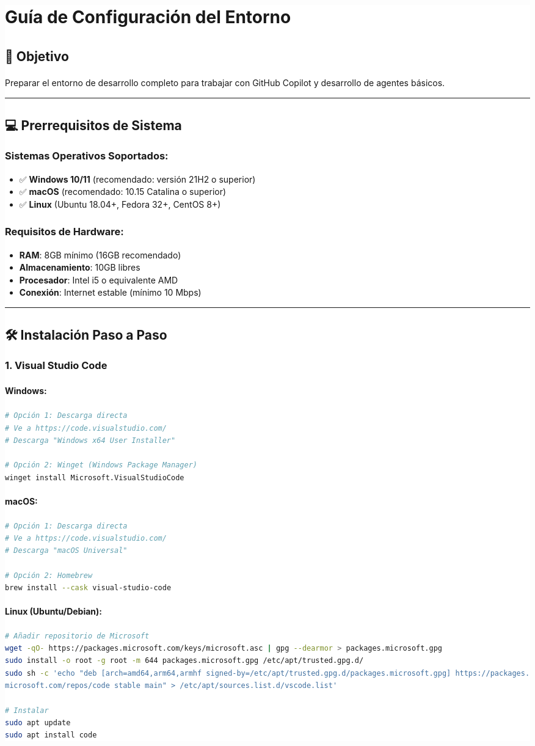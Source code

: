 # Guía de Configuración del Entorno

## 🎯 Objetivo
Preparar el entorno de desarrollo completo para trabajar con GitHub Copilot y desarrollo de agentes básicos.

---

## 💻 Prerrequisitos de Sistema

### Sistemas Operativos Soportados:
- ✅ **Windows 10/11** (recomendado: versión 21H2 o superior)  
- ✅ **macOS** (recomendado: 10.15 Catalina o superior)
- ✅ **Linux** (Ubuntu 18.04+, Fedora 32+, CentOS 8+)

### Requisitos de Hardware:
- **RAM**: 8GB mínimo (16GB recomendado)
- **Almacenamiento**: 10GB libres
- **Procesador**: Intel i5 o equivalente AMD
- **Conexión**: Internet estable (mínimo 10 Mbps)

---

## 🛠️ Instalación Paso a Paso

### 1. Visual Studio Code

#### Windows:
```bash
# Opción 1: Descarga directa
# Ve a https://code.visualstudio.com/
# Descarga "Windows x64 User Installer"

# Opción 2: Winget (Windows Package Manager)
winget install Microsoft.VisualStudioCode
```

#### macOS:
```bash
# Opción 1: Descarga directa
# Ve a https://code.visualstudio.com/
# Descarga "macOS Universal"

# Opción 2: Homebrew
brew install --cask visual-studio-code
```

#### Linux (Ubuntu/Debian):
```bash
# Añadir repositorio de Microsoft
wget -qO- https://packages.microsoft.com/keys/microsoft.asc | gpg --dearmor > packages.microsoft.gpg
sudo install -o root -g root -m 644 packages.microsoft.gpg /etc/apt/trusted.gpg.d/
sudo sh -c 'echo "deb [arch=amd64,arm64,armhf signed-by=/etc/apt/trusted.gpg.d/packages.microsoft.gpg] https://packages.microsoft.com/repos/code stable main" > /etc/apt/sources.list.d/vscode.list'

# Instalar
sudo apt update
sudo apt install code
```
